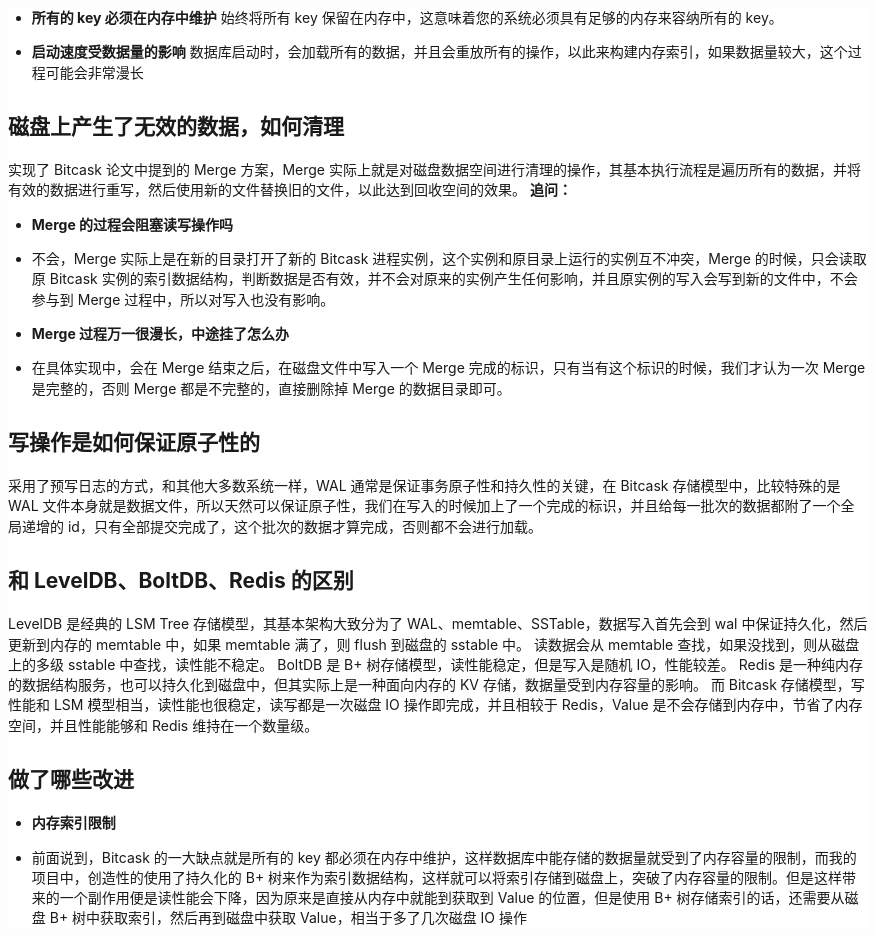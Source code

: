 - **所有的 key 必须在内存中维护**
  始终将所有 key 保留在内存中，这意味着您的系统必须具有足够的内存来容纳所有的 key。

- **启动速度受数据量的影响**
  数据库启动时，会加载所有的数据，并且会重放所有的操作，以此来构建内存索引，如果数据量较大，这个过程可能会非常漫长



## 磁盘上产生了无效的数据，如何清理



实现了 Bitcask 论文中提到的 Merge 方案，Merge 实际上就是对磁盘数据空间进行清理的操作，其基本执行流程是遍历所有的数据，并将有效的数据进行重写，然后使用新的文件替换旧的文件，以此达到回收空间的效果。
**追问：**



- **Merge 的过程会阻塞读写操作吗** 

- 不会，Merge 实际上是在新的目录打开了新的 Bitcask 进程实例，这个实例和原目录上运行的实例互不冲突，Merge 的时候，只会读取原 Bitcask 实例的索引数据结构，判断数据是否有效，并不会对原来的实例产生任何影响，并且原实例的写入会写到新的文件中，不会参与到 Merge 过程中，所以对写入也没有影响。

- **Merge 过程万一很漫长，中途挂了怎么办** 

- 在具体实现中，会在 Merge 结束之后，在磁盘文件中写入一个 Merge 完成的标识，只有当有这个标识的时候，我们才认为一次 Merge 是完整的，否则 Merge 都是不完整的，直接删除掉 Merge 的数据目录即可。



## 写操作是如何保证原子性的



采用了预写日志的方式，和其他大多数系统一样，WAL 通常是保证事务原子性和持久性的关键，在 Bitcask 存储模型中，比较特殊的是 WAL 文件本身就是数据文件，所以天然可以保证原子性，我们在写入的时候加上了一个完成的标识，并且给每一批次的数据都附了一个全局递增的 id，只有全部提交完成了，这个批次的数据才算完成，否则都不会进行加载。



## 和 LevelDB、BoltDB、Redis 的区别



LevelDB 是经典的 LSM Tree 存储模型，其基本架构大致分为了 WAL、memtable、SSTable，数据写入首先会到 wal 中保证持久化，然后更新到内存的 memtable 中，如果 memtable 满了，则 flush 到磁盘的 sstable 中。
读数据会从 memtable 查找，如果没找到，则从磁盘上的多级 sstable 中查找，读性能不稳定。
BoltDB 是 B+ 树存储模型，读性能稳定，但是写入是随机 IO，性能较差。
Redis 是一种纯内存的数据结构服务，也可以持久化到磁盘中，但其实际上是一种面向内存的 KV 存储，数据量受到内存容量的影响。
而 Bitcask 存储模型，写性能和 LSM 模型相当，读性能也很稳定，读写都是一次磁盘 IO 操作即完成，并且相较于 Redis，Value 是不会存储到内存中，节省了内存空间，并且性能能够和 Redis 维持在一个数量级。



## 做了哪些改进



- **内存索引限制** 

- 前面说到，Bitcask 的一大缺点就是所有的 key 都必须在内存中维护，这样数据库中能存储的数据量就受到了内存容量的限制，而我的项目中，创造性的使用了持久化的 B+ 树来作为索引数据结构，这样就可以将索引存储到磁盘上，突破了内存容量的限制。但是这样带来的一个副作用便是读性能会下降，因为原来是直接从内存中就能到获取到 Value 的位置，但是使用 B+ 树存储索引的话，还需要从磁盘 B+ 树中获取索引，然后再到磁盘中获取 Value，相当于多了几次磁盘 IO 操作
